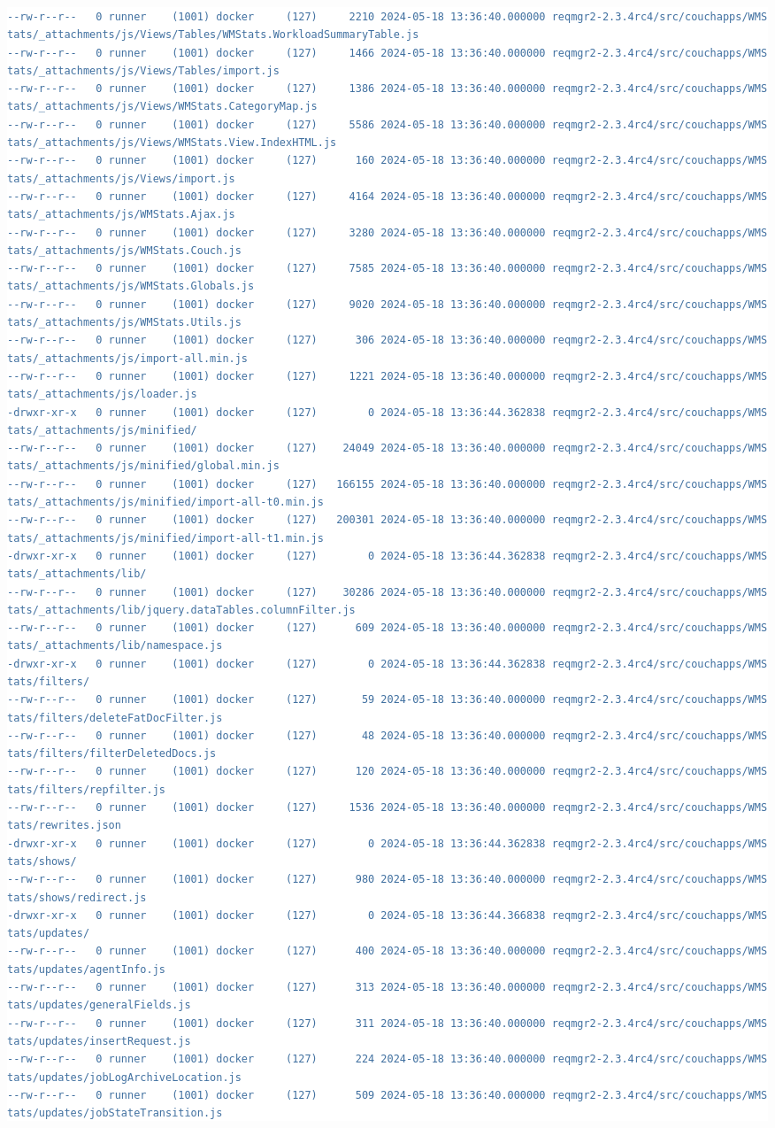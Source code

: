 ```diff
--rw-r--r--   0 runner    (1001) docker     (127)     2210 2024-05-18 13:36:40.000000 reqmgr2-2.3.4rc4/src/couchapps/WMStats/_attachments/js/Views/Tables/WMStats.WorkloadSummaryTable.js
--rw-r--r--   0 runner    (1001) docker     (127)     1466 2024-05-18 13:36:40.000000 reqmgr2-2.3.4rc4/src/couchapps/WMStats/_attachments/js/Views/Tables/import.js
--rw-r--r--   0 runner    (1001) docker     (127)     1386 2024-05-18 13:36:40.000000 reqmgr2-2.3.4rc4/src/couchapps/WMStats/_attachments/js/Views/WMStats.CategoryMap.js
--rw-r--r--   0 runner    (1001) docker     (127)     5586 2024-05-18 13:36:40.000000 reqmgr2-2.3.4rc4/src/couchapps/WMStats/_attachments/js/Views/WMStats.View.IndexHTML.js
--rw-r--r--   0 runner    (1001) docker     (127)      160 2024-05-18 13:36:40.000000 reqmgr2-2.3.4rc4/src/couchapps/WMStats/_attachments/js/Views/import.js
--rw-r--r--   0 runner    (1001) docker     (127)     4164 2024-05-18 13:36:40.000000 reqmgr2-2.3.4rc4/src/couchapps/WMStats/_attachments/js/WMStats.Ajax.js
--rw-r--r--   0 runner    (1001) docker     (127)     3280 2024-05-18 13:36:40.000000 reqmgr2-2.3.4rc4/src/couchapps/WMStats/_attachments/js/WMStats.Couch.js
--rw-r--r--   0 runner    (1001) docker     (127)     7585 2024-05-18 13:36:40.000000 reqmgr2-2.3.4rc4/src/couchapps/WMStats/_attachments/js/WMStats.Globals.js
--rw-r--r--   0 runner    (1001) docker     (127)     9020 2024-05-18 13:36:40.000000 reqmgr2-2.3.4rc4/src/couchapps/WMStats/_attachments/js/WMStats.Utils.js
--rw-r--r--   0 runner    (1001) docker     (127)      306 2024-05-18 13:36:40.000000 reqmgr2-2.3.4rc4/src/couchapps/WMStats/_attachments/js/import-all.min.js
--rw-r--r--   0 runner    (1001) docker     (127)     1221 2024-05-18 13:36:40.000000 reqmgr2-2.3.4rc4/src/couchapps/WMStats/_attachments/js/loader.js
-drwxr-xr-x   0 runner    (1001) docker     (127)        0 2024-05-18 13:36:44.362838 reqmgr2-2.3.4rc4/src/couchapps/WMStats/_attachments/js/minified/
--rw-r--r--   0 runner    (1001) docker     (127)    24049 2024-05-18 13:36:40.000000 reqmgr2-2.3.4rc4/src/couchapps/WMStats/_attachments/js/minified/global.min.js
--rw-r--r--   0 runner    (1001) docker     (127)   166155 2024-05-18 13:36:40.000000 reqmgr2-2.3.4rc4/src/couchapps/WMStats/_attachments/js/minified/import-all-t0.min.js
--rw-r--r--   0 runner    (1001) docker     (127)   200301 2024-05-18 13:36:40.000000 reqmgr2-2.3.4rc4/src/couchapps/WMStats/_attachments/js/minified/import-all-t1.min.js
-drwxr-xr-x   0 runner    (1001) docker     (127)        0 2024-05-18 13:36:44.362838 reqmgr2-2.3.4rc4/src/couchapps/WMStats/_attachments/lib/
--rw-r--r--   0 runner    (1001) docker     (127)    30286 2024-05-18 13:36:40.000000 reqmgr2-2.3.4rc4/src/couchapps/WMStats/_attachments/lib/jquery.dataTables.columnFilter.js
--rw-r--r--   0 runner    (1001) docker     (127)      609 2024-05-18 13:36:40.000000 reqmgr2-2.3.4rc4/src/couchapps/WMStats/_attachments/lib/namespace.js
-drwxr-xr-x   0 runner    (1001) docker     (127)        0 2024-05-18 13:36:44.362838 reqmgr2-2.3.4rc4/src/couchapps/WMStats/filters/
--rw-r--r--   0 runner    (1001) docker     (127)       59 2024-05-18 13:36:40.000000 reqmgr2-2.3.4rc4/src/couchapps/WMStats/filters/deleteFatDocFilter.js
--rw-r--r--   0 runner    (1001) docker     (127)       48 2024-05-18 13:36:40.000000 reqmgr2-2.3.4rc4/src/couchapps/WMStats/filters/filterDeletedDocs.js
--rw-r--r--   0 runner    (1001) docker     (127)      120 2024-05-18 13:36:40.000000 reqmgr2-2.3.4rc4/src/couchapps/WMStats/filters/repfilter.js
--rw-r--r--   0 runner    (1001) docker     (127)     1536 2024-05-18 13:36:40.000000 reqmgr2-2.3.4rc4/src/couchapps/WMStats/rewrites.json
-drwxr-xr-x   0 runner    (1001) docker     (127)        0 2024-05-18 13:36:44.362838 reqmgr2-2.3.4rc4/src/couchapps/WMStats/shows/
--rw-r--r--   0 runner    (1001) docker     (127)      980 2024-05-18 13:36:40.000000 reqmgr2-2.3.4rc4/src/couchapps/WMStats/shows/redirect.js
-drwxr-xr-x   0 runner    (1001) docker     (127)        0 2024-05-18 13:36:44.366838 reqmgr2-2.3.4rc4/src/couchapps/WMStats/updates/
--rw-r--r--   0 runner    (1001) docker     (127)      400 2024-05-18 13:36:40.000000 reqmgr2-2.3.4rc4/src/couchapps/WMStats/updates/agentInfo.js
--rw-r--r--   0 runner    (1001) docker     (127)      313 2024-05-18 13:36:40.000000 reqmgr2-2.3.4rc4/src/couchapps/WMStats/updates/generalFields.js
--rw-r--r--   0 runner    (1001) docker     (127)      311 2024-05-18 13:36:40.000000 reqmgr2-2.3.4rc4/src/couchapps/WMStats/updates/insertRequest.js
--rw-r--r--   0 runner    (1001) docker     (127)      224 2024-05-18 13:36:40.000000 reqmgr2-2.3.4rc4/src/couchapps/WMStats/updates/jobLogArchiveLocation.js
--rw-r--r--   0 runner    (1001) docker     (127)      509 2024-05-18 13:36:40.000000 reqmgr2-2.3.4rc4/src/couchapps/WMStats/updates/jobStateTransition.js
```